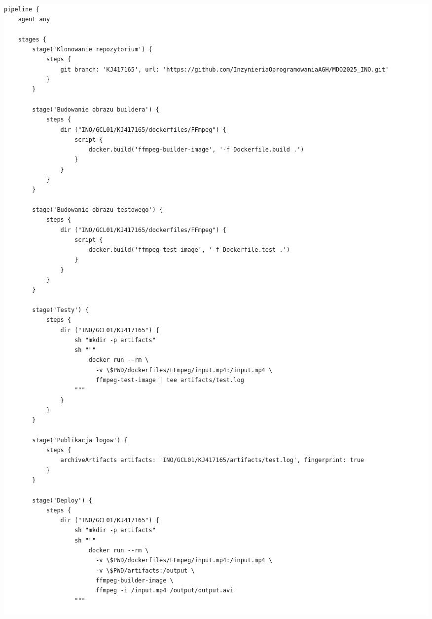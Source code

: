 ```
pipeline {
    agent any

    stages {
        stage('Klonowanie repozytorium') {
            steps {
                git branch: 'KJ417165', url: 'https://github.com/InzynieriaOprogramowaniaAGH/MDO2025_INO.git'
            }
        }

        stage('Budowanie obrazu buildera') {
            steps {
                dir ("INO/GCL01/KJ417165/dockerfiles/FFmpeg") {
                    script {
                        docker.build('ffmpeg-builder-image', '-f Dockerfile.build .')
                    }
                }
            }
        }

        stage('Budowanie obrazu testowego') {
            steps {
                dir ("INO/GCL01/KJ417165/dockerfiles/FFmpeg") {
                    script {
                        docker.build('ffmpeg-test-image', '-f Dockerfile.test .')
                    }
                }
            }
        }

        stage('Testy') {
            steps {
                dir ("INO/GCL01/KJ417165") {
                    sh "mkdir -p artifacts"
                    sh """
                        docker run --rm \
                          -v \$PWD/dockerfiles/FFmpeg/input.mp4:/input.mp4 \
                          ffmpeg-test-image | tee artifacts/test.log
                    """
                }
            }
        }

        stage('Publikacja logow') {
            steps {
                archiveArtifacts artifacts: 'INO/GCL01/KJ417165/artifacts/test.log', fingerprint: true
            }
        }

        stage('Deploy') {
            steps {
                dir ("INO/GCL01/KJ417165") {
                    sh "mkdir -p artifacts"
                    sh """
                        docker run --rm \
                          -v \$PWD/dockerfiles/FFmpeg/input.mp4:/input.mp4 \
                          -v \$PWD/artifacts:/output \
                          ffmpeg-builder-image \
                          ffmpeg -i /input.mp4 /output/output.avi
                    """
                    
```